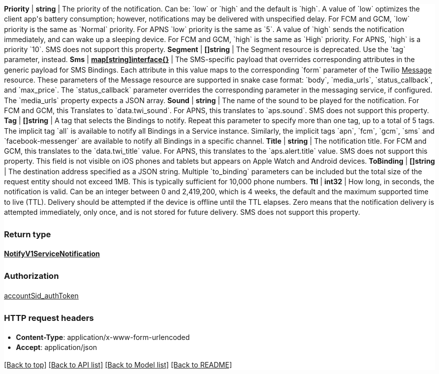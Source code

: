  **Priority** | **string** | The priority of the notification. Can be: &#x60;low&#x60; or &#x60;high&#x60; and the default is &#x60;high&#x60;. A value of &#x60;low&#x60; optimizes the client app&#39;s battery consumption; however, notifications may be delivered with unspecified delay. For FCM and GCM, &#x60;low&#x60; priority is the same as &#x60;Normal&#x60; priority. For APNS &#x60;low&#x60; priority is the same as &#x60;5&#x60;. A value of &#x60;high&#x60; sends the notification immediately, and can wake up a sleeping device. For FCM and GCM, &#x60;high&#x60; is the same as &#x60;High&#x60; priority. For APNS, &#x60;high&#x60; is a priority &#x60;10&#x60;. SMS does not support this property.
 **Segment** | **[]string** | The Segment resource is deprecated. Use the &#x60;tag&#x60; parameter, instead.
 **Sms** | [**map[string]interface{}**](map[string]interface{}.md) | The SMS-specific payload that overrides corresponding attributes in the generic payload for SMS Bindings.  Each attribute in this value maps to the corresponding &#x60;form&#x60; parameter of the Twilio [Message](https://www.twilio.com/docs/sms/send-messages) resource.  These parameters of the Message resource are supported in snake case format: &#x60;body&#x60;, &#x60;media_urls&#x60;, &#x60;status_callback&#x60;, and &#x60;max_price&#x60;.  The &#x60;status_callback&#x60; parameter overrides the corresponding parameter in the messaging service, if configured. The &#x60;media_urls&#x60; property expects a JSON array.
 **Sound** | **string** | The name of the sound to be played for the notification. For FCM and GCM, this Translates to &#x60;data.twi_sound&#x60;.  For APNS, this translates to &#x60;aps.sound&#x60;.  SMS does not support this property.
 **Tag** | **[]string** | A tag that selects the Bindings to notify. Repeat this parameter to specify more than one tag, up to a total of 5 tags. The implicit tag &#x60;all&#x60; is available to notify all Bindings in a Service instance. Similarly, the implicit tags &#x60;apn&#x60;, &#x60;fcm&#x60;, &#x60;gcm&#x60;, &#x60;sms&#x60; and &#x60;facebook-messenger&#x60; are available to notify all Bindings in a specific channel.
 **Title** | **string** | The notification title. For FCM and GCM, this translates to the &#x60;data.twi_title&#x60; value. For APNS, this translates to the &#x60;aps.alert.title&#x60; value. SMS does not support this property. This field is not visible on iOS phones and tablets but appears on Apple Watch and Android devices.
 **ToBinding** | **[]string** | The destination address specified as a JSON string.  Multiple &#x60;to_binding&#x60; parameters can be included but the total size of the request entity should not exceed 1MB. This is typically sufficient for 10,000 phone numbers.
 **Ttl** | **int32** | How long, in seconds, the notification is valid. Can be an integer between 0 and 2,419,200, which is 4 weeks, the default and the maximum supported time to live (TTL). Delivery should be attempted if the device is offline until the TTL elapses. Zero means that the notification delivery is attempted immediately, only once, and is not stored for future delivery. SMS does not support this property.

### Return type

[**NotifyV1ServiceNotification**](NotifyV1ServiceNotification.md)

### Authorization

[accountSid_authToken](../README.md#accountSid_authToken)

### HTTP request headers

- **Content-Type**: application/x-www-form-urlencoded
- **Accept**: application/json

[[Back to top]](#) [[Back to API list]](../README.md#documentation-for-api-endpoints)
[[Back to Model list]](../README.md#documentation-for-models)
[[Back to README]](../README.md)
